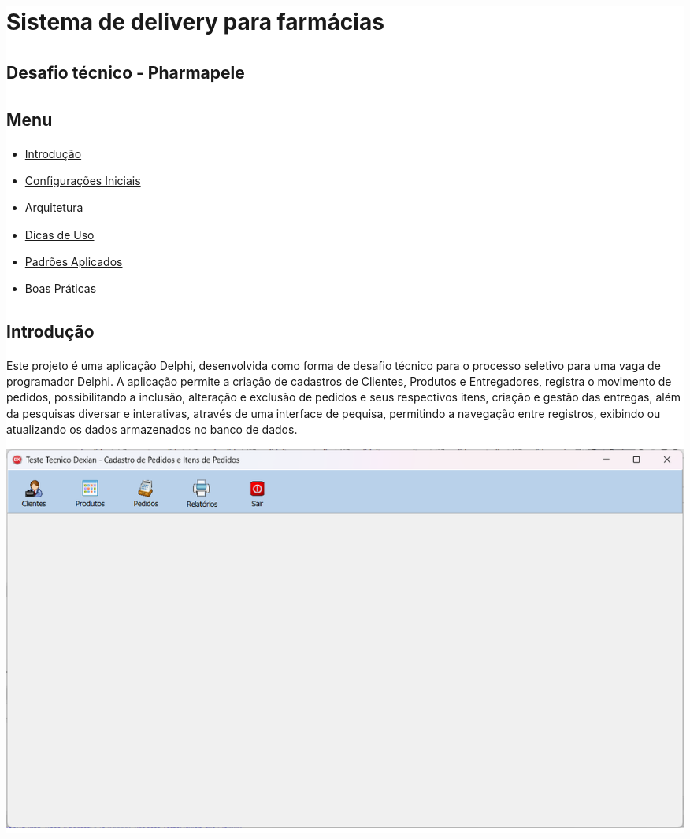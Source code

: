 # Sistema de delivery para farmácias

## Desafio técnico - Pharmapele

## Menu

- [Introdução](#introdução)
  
- [Configurações Iniciais](#configurações)

- [Arquitetura](#arquitetura)

- [Dicas de Uso](#dicas)

- [Padrões Aplicados](#padrões)

- [Boas Práticas](#boas)


## Introdução

Este projeto é uma aplicação Delphi, desenvolvida como forma de desafio técnico para o processo seletivo para uma vaga de programador Delphi. 
A aplicação permite a criação de cadastros de Clientes, Produtos e Entregadores, registra o movimento de pedidos, possibilitando a inclusão, alteração 
e exclusão de pedidos e seus respectivos itens, criação e gestão das entregas, além da pesquisas diversar e interativas, através de uma interface de pequisa, permitindo a navegação entre registros, 
exibindo ou atualizando os dados armazenados no banco de dados.

![alt text](image.png)
